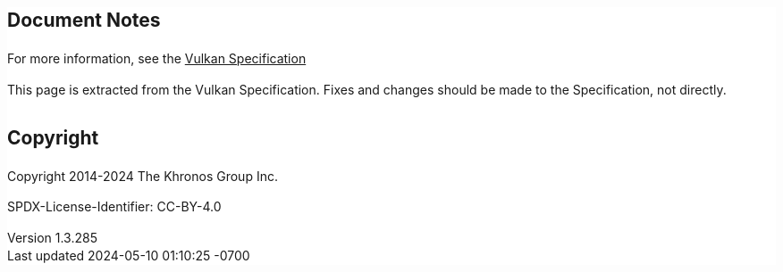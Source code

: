 ## <a href="#_document_notes" class="anchor"></a>Document Notes

For more information, see the <a
href="https://registry.khronos.org/vulkan/specs/1.3-extensions/html/vkspec.html#VkPhysicalDeviceMemoryProperties"
target="_blank" rel="noopener">Vulkan Specification</a>

This page is extracted from the Vulkan Specification. Fixes and changes
should be made to the Specification, not directly.

## <a href="#_copyright" class="anchor"></a>Copyright

Copyright 2014-2024 The Khronos Group Inc.

SPDX-License-Identifier: CC-BY-4.0

Version 1.3.285  
Last updated 2024-05-10 01:10:25 -0700
